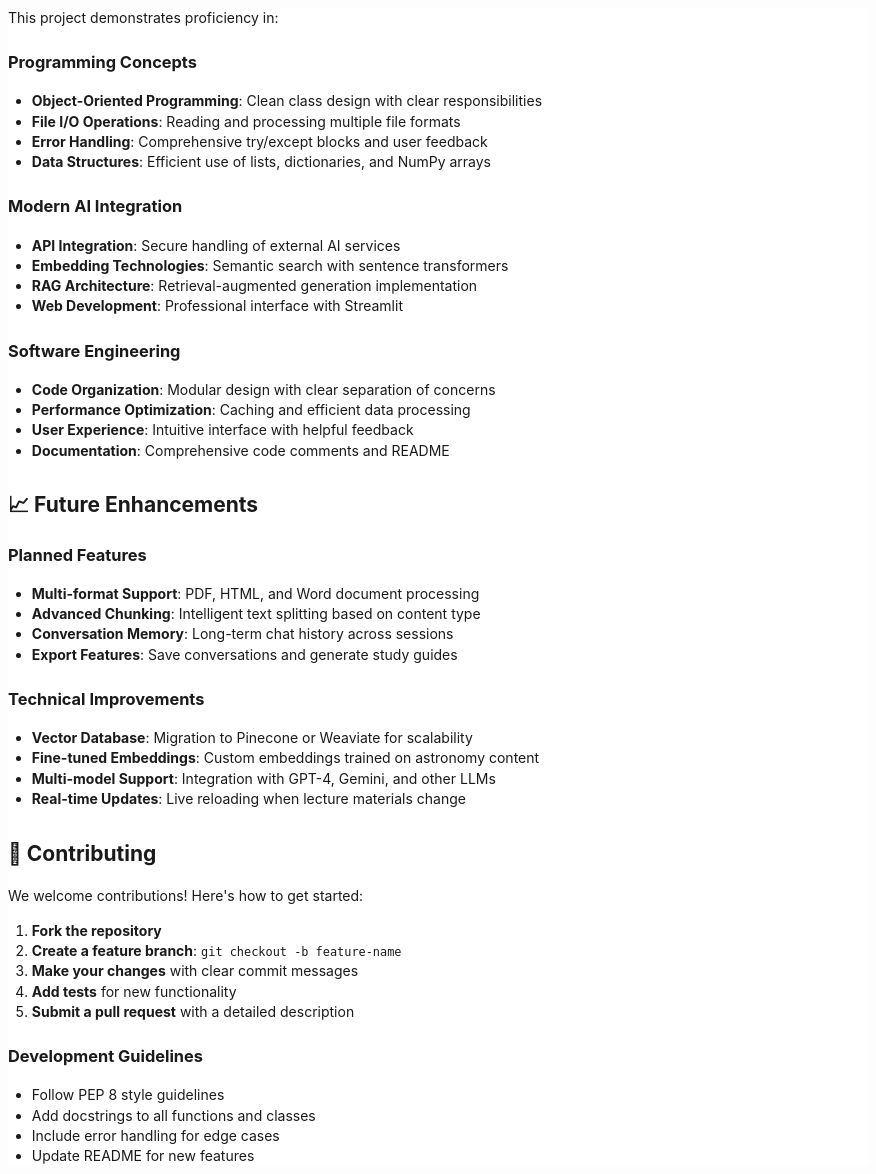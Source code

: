 This project demonstrates proficiency in:

### **Programming Concepts**
- **Object-Oriented Programming**: Clean class design with clear responsibilities
- **File I/O Operations**: Reading and processing multiple file formats
- **Error Handling**: Comprehensive try/except blocks and user feedback
- **Data Structures**: Efficient use of lists, dictionaries, and NumPy arrays

### **Modern AI Integration**
- **API Integration**: Secure handling of external AI services
- **Embedding Technologies**: Semantic search with sentence transformers
- **RAG Architecture**: Retrieval-augmented generation implementation
- **Web Development**: Professional interface with Streamlit

### **Software Engineering**
- **Code Organization**: Modular design with clear separation of concerns
- **Performance Optimization**: Caching and efficient data processing
- **User Experience**: Intuitive interface with helpful feedback
- **Documentation**: Comprehensive code comments and README

## 📈 Future Enhancements

### **Planned Features**
- **Multi-format Support**: PDF, HTML, and Word document processing
- **Advanced Chunking**: Intelligent text splitting based on content type
- **Conversation Memory**: Long-term chat history across sessions
- **Export Features**: Save conversations and generate study guides

### **Technical Improvements**
- **Vector Database**: Migration to Pinecone or Weaviate for scalability
- **Fine-tuned Embeddings**: Custom embeddings trained on astronomy content
- **Multi-model Support**: Integration with GPT-4, Gemini, and other LLMs
- **Real-time Updates**: Live reloading when lecture materials change

## 🤝 Contributing

We welcome contributions! Here's how to get started:

1. **Fork the repository**
2. **Create a feature branch**: `git checkout -b feature-name`
3. **Make your changes** with clear commit messages
4. **Add tests** for new functionality
5. **Submit a pull request** with a detailed description

### **Development Guidelines**
- Follow PEP 8 style guidelines
- Add docstrings to all functions and classes  
- Include error handling for edge cases
- Update README for new features
